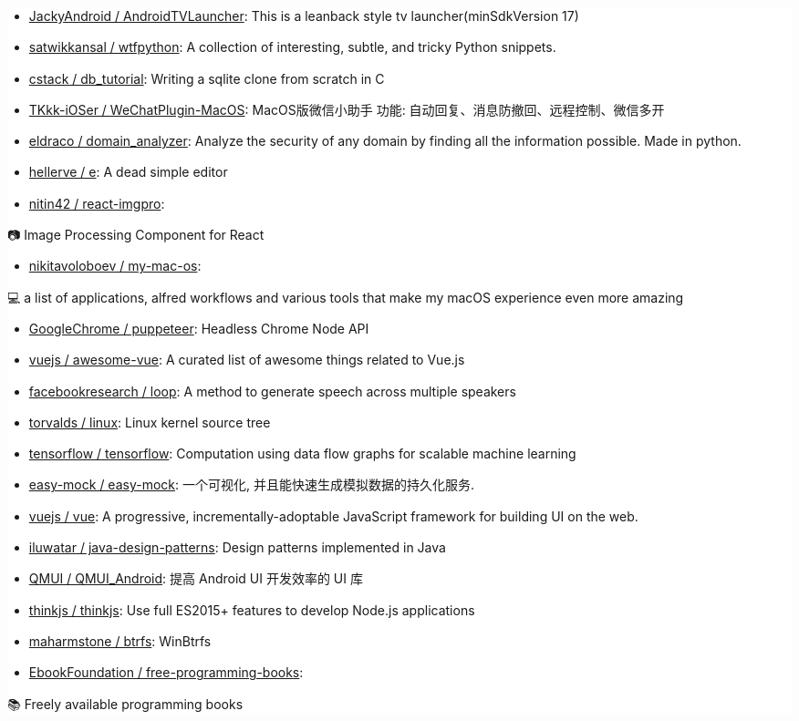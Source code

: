 * [JackyAndroid / AndroidTVLauncher](https://github.com/JackyAndroid/AndroidTVLauncher): 
        This is a leanback style tv launcher(minSdkVersion 17)
      
* [satwikkansal / wtfpython](https://github.com/satwikkansal/wtfpython): 
        A collection of interesting, subtle, and tricky Python snippets.
      
* [cstack / db_tutorial](https://github.com/cstack/db_tutorial): 
        Writing a sqlite clone from scratch in C
      
* [TKkk-iOSer / WeChatPlugin-MacOS](https://github.com/TKkk-iOSer/WeChatPlugin-MacOS): 
        MacOS版微信小助手 功能: 自动回复、消息防撤回、远程控制、微信多开
      
* [eldraco / domain_analyzer](https://github.com/eldraco/domain_analyzer): 
        Analyze the security of any domain by finding all the information possible. Made in python.
      
* [hellerve / e](https://github.com/hellerve/e): 
        A dead simple editor
      
* [nitin42 / react-imgpro](https://github.com/nitin42/react-imgpro): 
        
📷 Image Processing Component for React
      
* [nikitavoloboev / my-mac-os](https://github.com/nikitavoloboev/my-mac-os): 
        
💻 a list of applications, alfred workflows and various tools that make my macOS experience even more amazing 
      
* [GoogleChrome / puppeteer](https://github.com/GoogleChrome/puppeteer): 
        Headless Chrome Node API
      
* [vuejs / awesome-vue](https://github.com/vuejs/awesome-vue): 
        A curated list of awesome things related to Vue.js
      
* [facebookresearch / loop](https://github.com/facebookresearch/loop): 
        A method to generate speech across multiple speakers
      
* [torvalds / linux](https://github.com/torvalds/linux): 
        Linux kernel source tree
      
* [tensorflow / tensorflow](https://github.com/tensorflow/tensorflow): 
        Computation using data flow graphs for scalable machine learning
      
* [easy-mock / easy-mock](https://github.com/easy-mock/easy-mock): 
        一个可视化, 并且能快速生成模拟数据的持久化服务. 
      
* [vuejs / vue](https://github.com/vuejs/vue): 
        A progressive, incrementally-adoptable JavaScript framework for building UI on the web.
      
* [iluwatar / java-design-patterns](https://github.com/iluwatar/java-design-patterns): 
        Design patterns implemented in Java
      
* [QMUI / QMUI_Android](https://github.com/QMUI/QMUI_Android): 
        提高 Android UI 开发效率的 UI 库
      
* [thinkjs / thinkjs](https://github.com/thinkjs/thinkjs): 
        Use full ES2015+ features to develop Node.js applications
      
* [maharmstone / btrfs](https://github.com/maharmstone/btrfs): 
        WinBtrfs
      
* [EbookFoundation / free-programming-books](https://github.com/EbookFoundation/free-programming-books): 
        
📚 Freely available programming books
      
